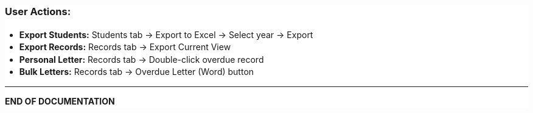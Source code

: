 ### User Actions:
- **Export Students:** Students tab → Export to Excel → Select year → Export
- **Export Records:** Records tab → Export Current View
- **Personal Letter:** Records tab → Double-click overdue record
- **Bulk Letters:** Records tab → Overdue Letter (Word) button

---

**END OF DOCUMENTATION**
